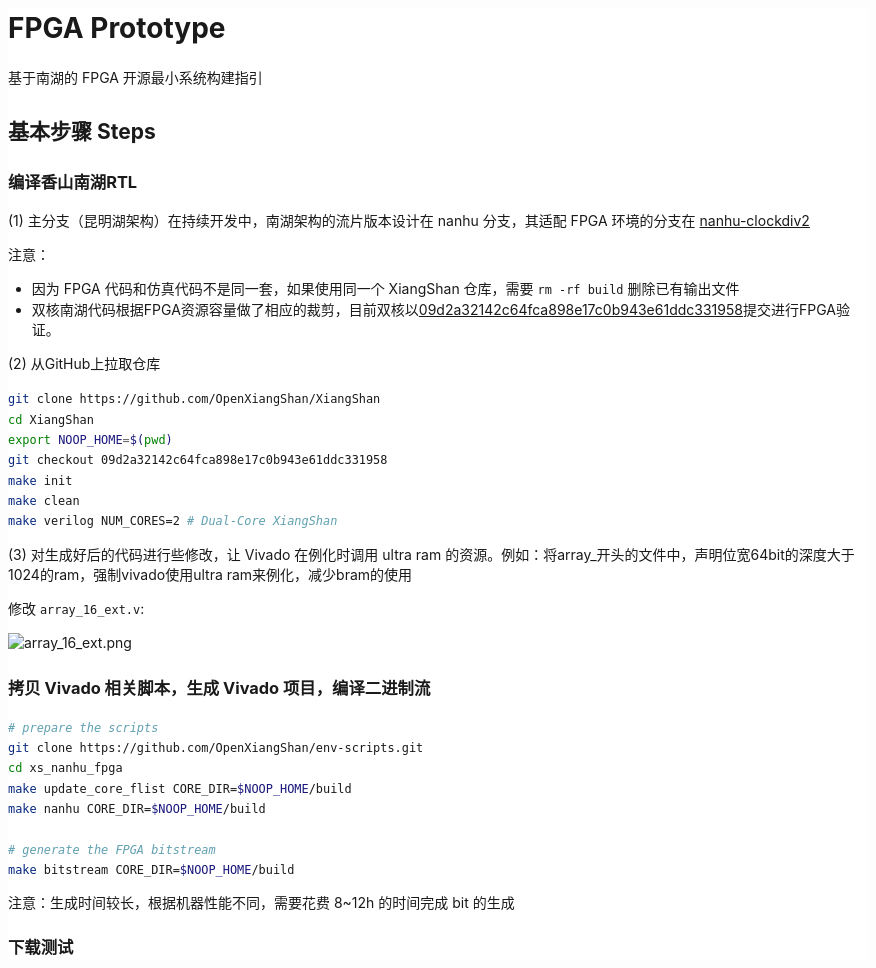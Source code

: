 # FPGA Prototype

基于南湖的 FPGA 开源最小系统构建指引

## 基本步骤 Steps

### 编译香山南湖RTL

(1) 主分支（昆明湖架构）在持续开发中，南湖架构的流片版本设计在 nanhu 分支，其适配 FPGA 环境的分支在 [nanhu-clockdiv2](https://github.com/OpenXiangShan/XiangShan/tree/nanhu-clockdiv2)

注意：

* 因为 FPGA 代码和仿真代码不是同一套，如果使用同一个 XiangShan 仓库，需要 `rm -rf build` 删除已有输出文件
* 双核南湖代码根据FPGA资源容量做了相应的裁剪，目前双核以[09d2a32142c64fca898e17c0b943e61ddc331958](https://github.com/OpenXiangShan/XiangShan/commit/09d2a32142c64fca898e17c0b943e61ddc331958)提交进行FPGA验证。



(2) 从GitHub上拉取仓库

```sh
git clone https://github.com/OpenXiangShan/XiangShan
cd XiangShan
export NOOP_HOME=$(pwd)
git checkout 09d2a32142c64fca898e17c0b943e61ddc331958
make init
make clean
make verilog NUM_CORES=2 # Dual-Core XiangShan
```

(3) 对生成好后的代码进行些修改，让 Vivado 在例化时调用 ultra ram 的资源。例如：将array_开头的文件中，声明位宽64bit的深度大于1024的ram，强制vivado使用ultra ram来例化，减少bram的使用

修改 `array_16_ext.v`:

![array_16_ext.png](../../figs/fpga_images/array_16_ext.png)


### 拷贝 Vivado 相关脚本，生成 Vivado 项目，编译二进制流

```sh
# prepare the scripts
git clone https://github.com/OpenXiangShan/env-scripts.git
cd xs_nanhu_fpga
make update_core_flist CORE_DIR=$NOOP_HOME/build
make nanhu CORE_DIR=$NOOP_HOME/build

# generate the FPGA bitstream
make bitstream CORE_DIR=$NOOP_HOME/build
```

注意：生成时间较长，根据机器性能不同，需要花费 8~12h 的时间完成 bit 的生成

### 下载测试
